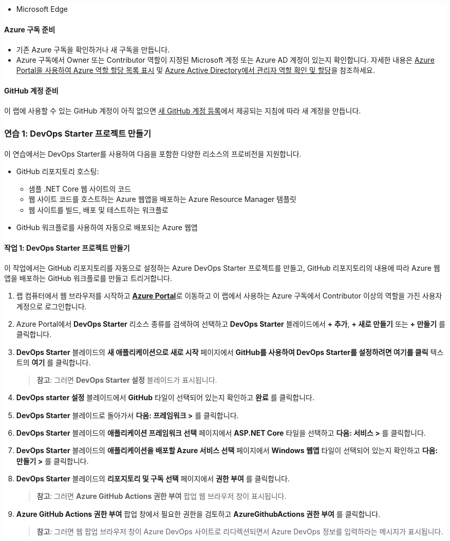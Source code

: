 -   Microsoft Edge

#### <a name="prepare-an-azure-subscription"></a>Azure 구독 준비

-   기존 Azure 구독을 확인하거나 새 구독을 만듭니다.
-   Azure 구독에서 Owner 또는 Contributor 역할이 지정된 Microsoft 계정 또는 Azure AD 계정이 있는지 확인합니다. 자세한 내용은 [Azure Portal을 사용하여 Azure 역할 할당 목록 표시](https://docs.microsoft.com/en-us/azure/role-based-access-control/role-assignments-list-portal) 및 [Azure Active Directory에서 관리자 역할 확인 및 할당](https://docs.microsoft.com/en-us/azure/active-directory/roles/manage-roles-portal#view-my-roles)을 참조하세요.

#### <a name="prepare-a-github-account"></a>GitHub 계정 준비

이 랩에 사용할 수 있는 GitHub 계정이 아직 없으면 [새 GitHub 계정 등록](https://github.com/join)에서 제공되는 지침에 따라 새 계정을 만듭니다.

### <a name="exercise-1--create-a-devops-starter-project"></a>연습 1: DevOps Starter 프로젝트 만들기

이 연습에서는 DevOps Starter를 사용하여 다음을 포함한 다양한 리소스의 프로비전을 지원합니다. 

-  GitHub 리포지토리 호스팅:

    -  샘플 .NET Core 웹 사이트의 코드
    -  웹 사이트 코드를 호스트하는 Azure 웹앱을 배포하는 Azure Resource Manager 템플릿
    -  웹 사이트를 빌드, 배포 및 테스트하는 워크플로

-  GitHub 워크플로를 사용하여 자동으로 배포되는 Azure 웹앱

#### <a name="task-1-create-devops-starter-project"></a>작업 1: DevOps Starter 프로젝트 만들기

이 작업에서는 GitHub 리포지토리를 자동으로 설정하는 Azure DevOps Starter 프로젝트를 만들고, GitHub 리포지토리의 내용에 따라 Azure 웹앱을 배포하는 GitHub 워크플로를 만들고 트리거합니다.

1.  랩 컴퓨터에서 웹 브라우저를 시작하고 [**Azure Portal**](https://portal.azure.com)로 이동하고 이 랩에서 사용하는 Azure 구독에서 Contributor 이상의 역할을 가진 사용자 계정으로 로그인합니다.
1.  Azure Portal에서 **DevOps Starter** 리소스 종류를 검색하여 선택하고 **DevOps Starter** 블레이드에서 **+ 추가**, **+ 새로 만들기** 또는 **+ 만들기** 를 클릭합니다.
1.  **DevOps Starter** 블레이드의 **새 애플리케이션으로 새로 시작** 페이지에서 **GitHub를 사용하여 DevOps Starter를 설정하려면 여기를 클릭** 텍스트의 **여기** 를 클릭합니다. 

    > **참고**: 그러면 **DevOps Starter 설정** 블레이드가 표시됩니다. 

1.  **DevOps starter 설정** 블레이드에서 **GitHub** 타일이 선택되어 있는지 확인하고 **완료** 를 클릭합니다.
1.  **DevOps Starter** 블레이드로 돌아가서 **다음: 프레임워크 >** 를 클릭합니다.
1.  **DevOps Starter** 블레이드의 **애플리케이션 프레임워크 선택** 페이지에서 **ASP.NET Core** 타일을 선택하고 **다음: 서비스 >** 를 클릭합니다.
1.  **DevOps Starter** 블레이드의 **애플리케이션을 배포할 Azure 서비스 선택** 페이지에서 **Windows 웹앱** 타일이 선택되어 있는지 확인하고 **다음: 만들기 >** 를 클릭합니다.
1.  **DevOps Starter** 블레이드의 **리포지토리 및 구독 선택** 페이지에서 **권한 부여** 를 클릭합니다. 

    > **참고**: 그러면 **Azure GitHub Actions 권한 부여** 팝업 웹 브라우저 창이 표시됩니다.

1.  **Azure GitHub Actions 권한 부여** 팝업 창에서 필요한 권한을 검토하고 **AzureGithubActions 권한 부여** 를 클릭합니다. 

    > **참고**: 그러면 웹 팝업 브라우저 창이 Azure DevOps 사이트로 리디렉션되면서 Azure DevOps 정보를 입력하라는 메시지가 표시됩니다.
